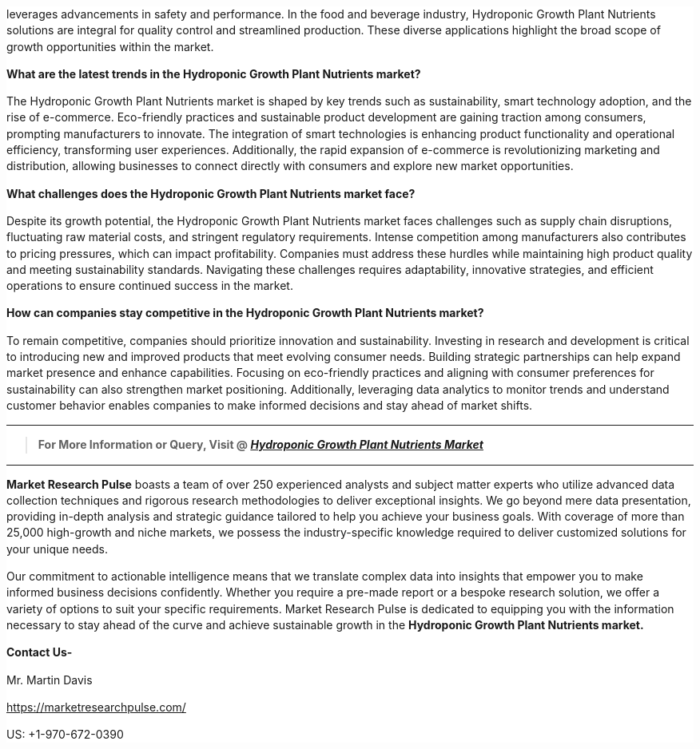 leverages advancements in safety and performance. In the food and beverage industry, Hydroponic Growth Plant Nutrients solutions are integral for quality control and streamlined production. These diverse applications highlight the broad scope of growth opportunities within the market.</p><p><strong>What are the latest trends in the Hydroponic Growth Plant Nutrients market?</strong></p><p>The Hydroponic Growth Plant Nutrients market is shaped by key trends such as sustainability, smart technology adoption, and the rise of e-commerce. Eco-friendly practices and sustainable product development are gaining traction among consumers, prompting manufacturers to innovate. The integration of smart technologies is enhancing product functionality and operational efficiency, transforming user experiences. Additionally, the rapid expansion of e-commerce is revolutionizing marketing and distribution, allowing businesses to connect directly with consumers and explore new market opportunities.</p><p><strong>What challenges does the Hydroponic Growth Plant Nutrients market face?</strong></p><p>Despite its growth potential, the Hydroponic Growth Plant Nutrients market faces challenges such as supply chain disruptions, fluctuating raw material costs, and stringent regulatory requirements. Intense competition among manufacturers also contributes to pricing pressures, which can impact profitability. Companies must address these hurdles while maintaining high product quality and meeting sustainability standards. Navigating these challenges requires adaptability, innovative strategies, and efficient operations to ensure continued success in the market.</p><p><strong>How can companies stay competitive in the Hydroponic Growth Plant Nutrients market?</strong></p><p>To remain competitive, companies should prioritize innovation and sustainability. Investing in research and development is critical to introducing new and improved products that meet evolving consumer needs. Building strategic partnerships can help expand market presence and enhance capabilities. Focusing on eco-friendly practices and aligning with consumer preferences for sustainability can also strengthen market positioning. Additionally, leveraging data analytics to monitor trends and understand customer behavior enables companies to make informed decisions and stay ahead of market shifts.</p><hr /><blockquote><p><strong>For More Information or Query, Visit @&nbsp;<em><a href="https://marketresearchpulse.com/report/142618/hydroponic-growth-plant-nutrients-market?utm_source=Linkedin&utm_medium=025">Hydroponic Growth Plant Nutrients Market</a></em></strong></p></blockquote><hr /><p><strong>Market Research Pulse</strong> boasts a team of over 250 experienced analysts and subject matter experts who utilize advanced data collection techniques and rigorous research methodologies to deliver exceptional insights. We go beyond mere data presentation, providing in-depth analysis and strategic guidance tailored to help you achieve your business goals. With coverage of more than 25,000 high-growth and niche markets, we possess the industry-specific knowledge required to deliver customized solutions for your unique needs.</p><p>Our commitment to actionable intelligence means that we translate complex data into insights that empower you to make informed business decisions confidently. Whether you require a pre-made report or a bespoke research solution, we offer a variety of options to suit your specific requirements. Market Research Pulse is dedicated to equipping you with the information necessary to stay ahead of the curve and achieve sustainable growth in the <strong>Hydroponic Growth Plant Nutrients market.</strong></p><p><strong>Contact Us-</strong></p><p>Mr. Martin Davis</p><p>https://marketresearchpulse.com/</p><p>US: +1-970-672-0390</p>
